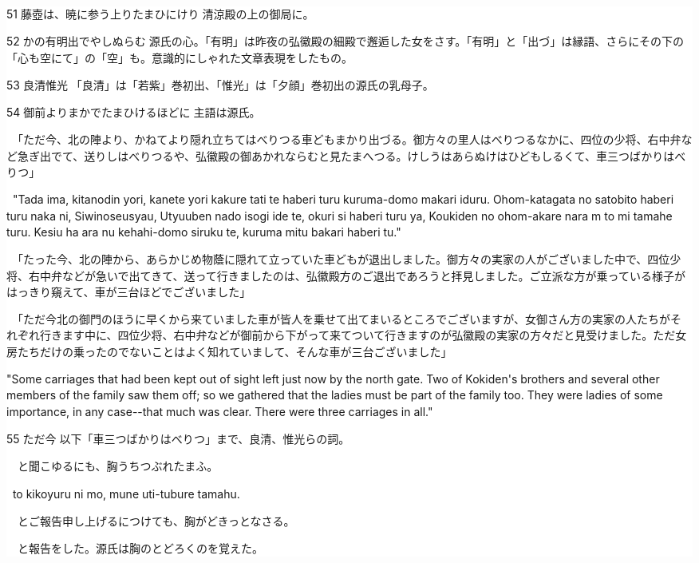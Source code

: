   <div class="annotations">
	<p class="annotation">
		<span class="annotation_num">51</span>
		<span class="annotation_title">藤壺は、暁に参う上りたまひにけり</span>
		<span class="annotation_body">清涼殿の上の御局に。</span>
	</p> 
	<p class="annotation">
		<span class="annotation_num">52</span>
		<span class="annotation_title">かの有明出でやしぬらむ</span>
		<span class="annotation_body">源氏の心。「有明」は昨夜の弘徽殿の細殿で邂逅した女をさす。「有明」と「出づ」は縁語、さらにその下の「心も空にて」の「空」も。意識的にしゃれた文章表現をしたもの。</span>
	</p> 
	<p class="annotation">
		<span class="annotation_num">53</span>
		<span class="annotation_title">良清惟光</span>
		<span class="annotation_body">「良清」は「若紫」巻初出、「惟光」は「夕顔」巻初出の源氏の乳母子。</span>
	</p> 
	<p class="annotation">
		<span class="annotation_num">54</span>
		<span class="annotation_title">御前よりまかでたまひけるほどに</span>
		<span class="annotation_body">主語は源氏。</span>
	</p>
  </div>
</div>

<div id="08010302">
  <p class="original">　「ただ今、北の陣より、かねてより隠れ立ちてはべりつる車どもまかり出づる。御方々の里人はべりつるなかに、四位の少将、右中弁など急ぎ出でて、送りしはべりつるや、弘徽殿の御あかれならむと見たまへつる。けしうはあらぬけはひどもしるくて、車三つばかりはべりつ」</p>
  <p class="romanized">&nbsp;&nbsp;&#34;Tada ima&#44; kitanodin yori&#44; kanete yori kakure tati te haberi turu kuruma-domo makari iduru. Ohom-katagata no satobito haberi turu naka ni&#44; Siwinoseusyau&#44; Utyuuben nado isogi ide te&#44; okuri si haberi turu ya&#44; Koukiden no ohom-akare nara m to mi tamahe turu. Kesiu ha ara nu kehahi-domo siruku te&#44; kuruma mitu bakari haberi tu.&#34;</p>
  <p class="shibuya">　「たった今、北の陣から、あらかじめ物蔭に隠れて立っていた車どもが退出しました。御方々の実家の人がございました中で、四位少将、右中弁などが急いで出てきて、送って行きましたのは、弘徽殿方のご退出であろうと拝見しました。ご立派な方が乗っている様子がはっきり窺えて、車が三台ほどでございました」</p>
  <p class="yosano">　「ただ今北の御門のほうに早くから来ていました車が皆人を乗せて出てまいるところでございますが、女御さん方の実家の人たちがそれぞれ行きます中に、四位少将、右中弁などが御前から下がって来てついて行きますのが弘徽殿の実家の方々だと見受けました。ただ女房たちだけの乗ったのでないことはよく知れていまして、そんな車が三台ございました」<BR></p>
  <p class="seiden">     "Some carriages that had been kept out of sight left just now by the north gate. Two of Kokiden's brothers and several other members of the family saw them off; so we gathered that the ladies must be part of the family too. They were ladies of some importance, in any case--that much was clear. There were three carriages in all."</p>
  
  <div class="annotations">
	<p class="annotation">
		<span class="annotation_num">55</span>
		<span class="annotation_title">ただ今</span>
		<span class="annotation_body">以下「車三つばかりはべりつ」まで、良清、惟光らの詞。</span>
	</p>
  </div>
</div>

<div id="08010303">
  <p class="original">　と聞こゆるにも、胸うちつぶれたまふ。</p>
  <p class="romanized">&nbsp;&nbsp;to kikoyuru ni mo&#44; mune uti-tubure tamahu.</p>
  <p class="shibuya">　とご報告申し上げるにつけても、胸がどきっとなさる。</p>
  <p class="yosano">　と報告をした。源氏は胸のとどろくのを覚えた。<BR></p>
  <p class="seiden"></p>
  